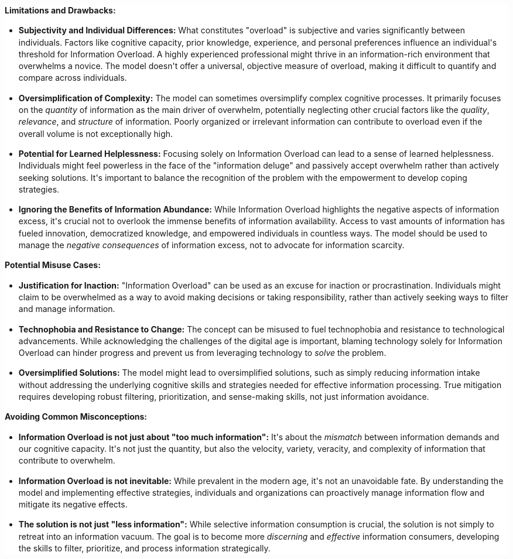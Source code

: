 **Limitations and Drawbacks:**

* **Subjectivity and Individual Differences:** What constitutes "overload" is subjective and varies significantly between individuals.  Factors like cognitive capacity, prior knowledge, experience, and personal preferences influence an individual's threshold for Information Overload.  A highly experienced professional might thrive in an information-rich environment that overwhelms a novice.  The model doesn't offer a universal, objective measure of overload, making it difficult to quantify and compare across individuals.

* **Oversimplification of Complexity:**  The model can sometimes oversimplify complex cognitive processes.  It primarily focuses on the *quantity* of information as the main driver of overwhelm, potentially neglecting other crucial factors like the *quality*, *relevance*, and *structure* of information.  Poorly organized or irrelevant information can contribute to overload even if the overall volume is not exceptionally high.

* **Potential for Learned Helplessness:**  Focusing solely on Information Overload can lead to a sense of learned helplessness.  Individuals might feel powerless in the face of the "information deluge" and passively accept overwhelm rather than actively seeking solutions.  It's important to balance the recognition of the problem with the empowerment to develop coping strategies.

* **Ignoring the Benefits of Information Abundance:**  While Information Overload highlights the negative aspects of information excess, it's crucial not to overlook the immense benefits of information availability.  Access to vast amounts of information has fueled innovation, democratized knowledge, and empowered individuals in countless ways.  The model should be used to manage the *negative consequences* of information excess, not to advocate for information scarcity.

**Potential Misuse Cases:**

* **Justification for Inaction:**  "Information Overload" can be used as an excuse for inaction or procrastination.  Individuals might claim to be overwhelmed as a way to avoid making decisions or taking responsibility, rather than actively seeking ways to filter and manage information.

* **Technophobia and Resistance to Change:**  The concept can be misused to fuel technophobia and resistance to technological advancements.  While acknowledging the challenges of the digital age is important, blaming technology solely for Information Overload can hinder progress and prevent us from leveraging technology to *solve* the problem.

* **Oversimplified Solutions:**  The model might lead to oversimplified solutions, such as simply reducing information intake without addressing the underlying cognitive skills and strategies needed for effective information processing.  True mitigation requires developing robust filtering, prioritization, and sense-making skills, not just information avoidance.

**Avoiding Common Misconceptions:**

* **Information Overload is not just about "too much information":** It's about the *mismatch* between information demands and our cognitive capacity.  It's not just the quantity, but also the velocity, variety, veracity, and complexity of information that contribute to overwhelm.

* **Information Overload is not inevitable:** While prevalent in the modern age, it's not an unavoidable fate.  By understanding the model and implementing effective strategies, individuals and organizations can proactively manage information flow and mitigate its negative effects.

* **The solution is not just "less information":**  While selective information consumption is crucial, the solution is not simply to retreat into an information vacuum.  The goal is to become more *discerning* and *effective* information consumers, developing the skills to filter, prioritize, and process information strategically.
